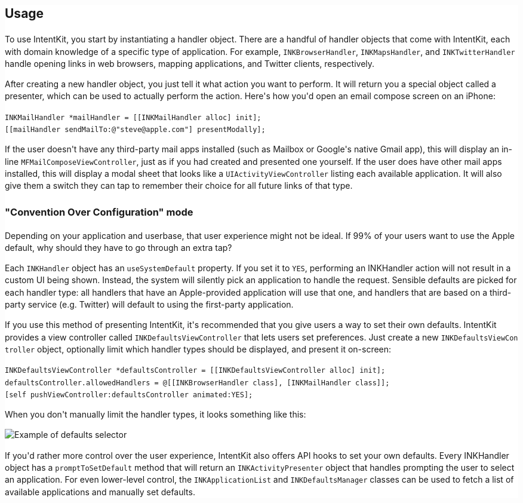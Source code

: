 
Usage
-----

To use IntentKit, you start by instantiating a handler object. There are a handful of handler objects that come with IntentKit, each with domain knowledge of a specific type of application. For example, `INKBrowserHandler`, `INKMapsHandler`, and `INKTwitterHandler` handle opening links in web browsers, mapping applications, and Twitter clients, respectively.

After creating a new handler object, you just tell it what action you want to perform. It will return you a special object called a presenter, which can be used to actually perform the action. Here's how you'd open an email compose screen on an iPhone:

```obj-c
INKMailHandler *mailHandler = [[INKMailHandler alloc] init];
[[mailHandler sendMailTo:@"steve@apple.com"] presentModally];
```

If the user doesn't have any third-party mail apps installed (such as Mailbox or Google's native Gmail app), this will display an in-line `MFMailComposeViewController`, just as if you had created and presented one yourself. If the user does have other mail apps installed, this will display a modal sheet that looks like a `UIActivityViewController` listing each available application. It will also give them a switch they can tap to remember their choice for all future links of that type.


### "Convention Over Configuration" mode
Depending on your application and userbase, that user experience might not be ideal. If 99% of your users want to use the Apple default, why should they have to go through an extra tap?

Each `INKHandler` object has an `useSystemDefault` property. If you set it to `YES`, performing an INKHandler action will not result in a custom UI being shown. Instead, the system will silently pick an application to handle the request. Sensible defaults are picked for each handler type: all handlers that have an Apple-provided application will use that one, and handlers that are based on a third-party service (e.g. Twitter) will default to using the first-party application.

If you use this method of presenting IntentKit, it's recommended that you give users a way to set their own defaults. IntentKit provides a view controller called `INKDefaultsViewController` that lets users set preferences. Just create a new `INKDefaultsViewController` object, optionally limit which handler types should be displayed, and present it on-screen:

```obj-c
INKDefaultsViewController *defaultsController = [[INKDefaultsViewController alloc] init];
defaultsController.allowedHandlers = @[[INKBrowserHandler class], [INKMailHandler class]];
[self pushViewController:defaultsController animated:YES];
```

When you don't manually limit the handler types, it looks something like this:

![Example of defaults selector](https://raw.github.com/intentkit/IntentKit/master/example-defaults.gif)

If you'd rather more control over the user experience, IntentKit also offers API hooks to set your own defaults. Every INKHandler object has a `promptToSetDefault` method that will return an `INKActivityPresenter` object that handles prompting the user to select an application. For even lower-level control, the `INKApplicationList` and `INKDefaultsManager` classes can be used to fetch a list of available applications and manually set defaults.

